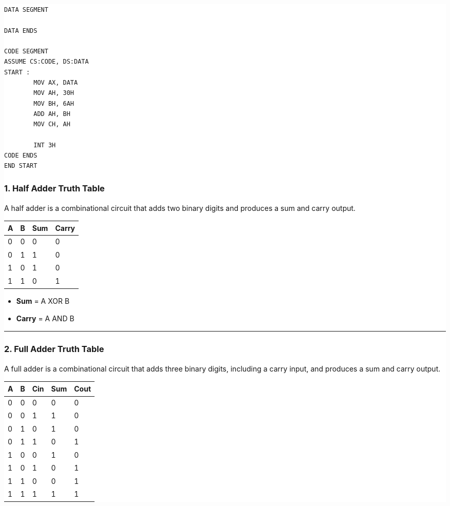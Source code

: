 ```ASM
DATA SEGMENT

DATA ENDS

CODE SEGMENT
ASSUME CS:CODE, DS:DATA
START :
        MOV AX, DATA
        MOV AH, 30H
        MOV BH, 6AH
        ADD AH, BH
        MOV CH, AH

        INT 3H
CODE ENDS
END START
```


### 1. **Half Adder Truth Table**

A half adder is a combinational circuit that adds two binary digits and produces a sum and carry output.

|A|B|Sum|Carry|
|---|---|---|---|
|0|0|0|0|
|0|1|1|0|
|1|0|1|0|
|1|1|0|1|

- **Sum** = A XOR B
    
- **Carry** = A AND B
    

---

### 2. **Full Adder Truth Table**

A full adder is a combinational circuit that adds three binary digits, including a carry input, and produces a sum and carry output.

|A|B|Cin|Sum|Cout|
|---|---|---|---|---|
|0|0|0|0|0|
|0|0|1|1|0|
|0|1|0|1|0|
|0|1|1|0|1|
|1|0|0|1|0|
|1|0|1|0|1|
|1|1|0|0|1|
|1|1|1|1|1|
